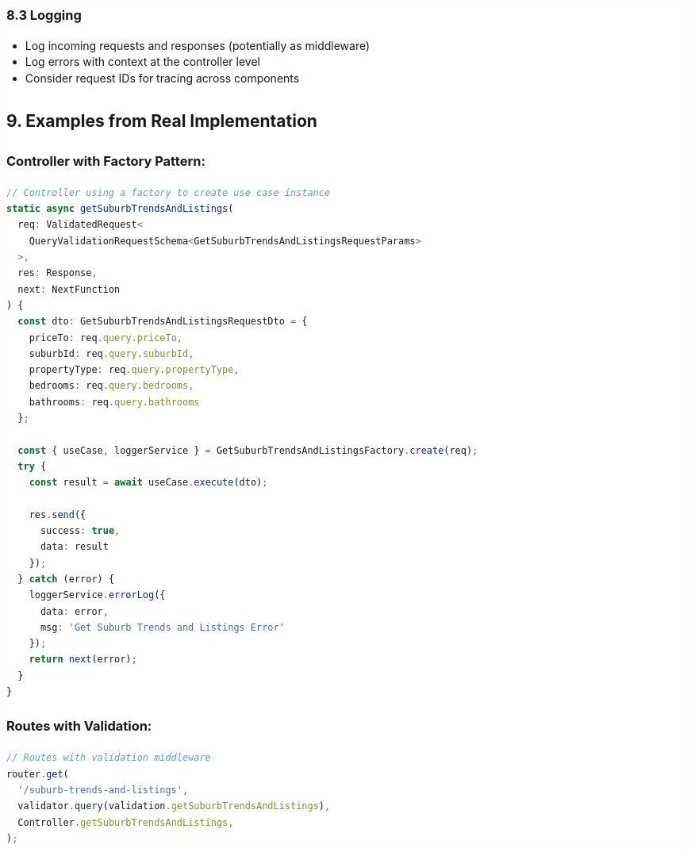 ### 8.3 Logging

- Log incoming requests and responses (potentially as middleware)
- Log errors with context at the controller level
- Consider request IDs for tracing across components

## 9. Examples from Real Implementation

### Controller with Factory Pattern:

```typescript
// Controller using a factory to create use case instance
static async getSuburbTrendsAndListings(
  req: ValidatedRequest<
    QueryValidationRequestSchema<GetSuburbTrendsAndListingsRequestParams>
  >,
  res: Response,
  next: NextFunction
) {
  const dto: GetSuburbTrendsAndListingsRequestDto = {
    priceTo: req.query.priceTo,
    suburbId: req.query.suburbId,
    propertyType: req.query.propertyType,
    bedrooms: req.query.bedrooms,
    bathrooms: req.query.bathrooms
  };

  const { useCase, loggerService } = GetSuburbTrendsAndListingsFactory.create(req);
  try {
    const result = await useCase.execute(dto);

    res.send({
      success: true,
      data: result
    });
  } catch (error) {
    loggerService.errorLog({
      data: error,
      msg: 'Get Suburb Trends and Listings Error'
    });
    return next(error);
  }
}
```

### Routes with Validation:

```typescript
// Routes with validation middleware
router.get(
  '/suburb-trends-and-listings',
  validator.query(validation.getSuburbTrendsAndListings),
  Controller.getSuburbTrendsAndListings,
);
```
